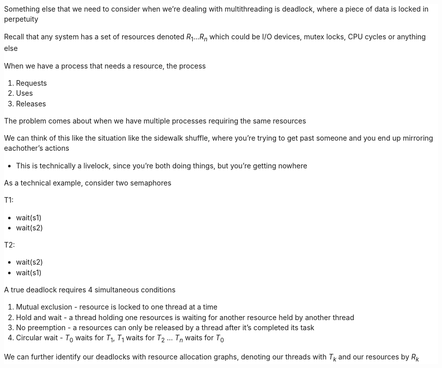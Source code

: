 Something else that we need to consider when we’re dealing with multithreading is deadlock, where a piece of data is locked in perpetuity

Recall that any system has a set of resources denoted $R_1...R_n$ which could be I/O devices, mutex locks, CPU cycles or anything else

When we have a process that needs a resource, the process

1. Requests
2. Uses
3. Releases

The problem comes about when we have multiple processes requiring the same resources

We can think of this like the situation like the sidewalk shuffle, where you’re trying to get past someone and you end up mirroring eachother’s actions

- This is technically a livelock, since you’re both doing things, but you’re getting nowhere

As a technical example, consider two semaphores

T1:

- wait(s1)
- wait(s2)

T2:

- wait(s2)
- wait(s1)

A true deadlock requires 4 simultaneous conditions

1. Mutual exclusion - resource is locked to one thread at a time
2. Hold and wait - a thread holding one resources is waiting for another resource held by another thread
3. No preemption - a resources can only be released by a thread after it’s completed its task
4. Circular wait - $T_0$ waits for $T_1$, $T_1$ waits for $T_2$ … $T_n$ waits for $T_0$

We can further identify our deadlocks with resource allocation graphs, denoting our threads with $T_k$ and our resources by $R_k$
